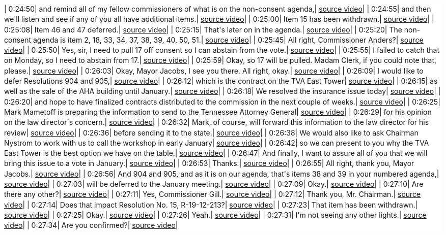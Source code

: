 | 0:24:50| and remind all of my fellow commissioners of what is on the non-consent agenda,| [source video](https://archive.org/details/cocomr267191216part1?start=1490)|
| 0:24:55| and then we'll listen and see if any of you all have additional items.| [source video](https://archive.org/details/cocomr267191216part1?start=1495)|
| 0:25:00| Item 15 has been withdrawn.| [source video](https://archive.org/details/cocomr267191216part1?start=1500)|
| 0:25:08| Item 46 and 47 deferred.| [source video](https://archive.org/details/cocomr267191216part1?start=1508)|
| 0:25:15| That's later on in the agenda.| [source video](https://archive.org/details/cocomr267191216part1?start=1515)|
| 0:25:20| The non-consent agenda is item 2, 18, 33, 34, 37, 38, 39, 40, 50, 51.| [source video](https://archive.org/details/cocomr267191216part1?start=1520)|
| 0:25:45| All right, Commissioner Anders?| [source video](https://archive.org/details/cocomr267191216part1?start=1545)|
| 0:25:50| Yes, sir, I need to pull 17 off consent so I can abstain from the vote.| [source video](https://archive.org/details/cocomr267191216part1?start=1550)|
| 0:25:55| I failed to catch that on Monday, so I need to abstain from 17.| [source video](https://archive.org/details/cocomr267191216part1?start=1555)|
| 0:25:59| Okay, so 17 will be pulled. Madam Clerk, if you could note that, please.| [source video](https://archive.org/details/cocomr267191216part1?start=1559)|
| 0:26:03| Okay, Mayor Jacobs, I see you there. All right, okay.| [source video](https://archive.org/details/cocomr267191216part1?start=1563)|
| 0:26:09| I would like to defer Resolutions 904 and 905,| [source video](https://archive.org/details/cocomr267191216part1?start=1569)|
| 0:26:12| which is the contract on the TVA East Tower| [source video](https://archive.org/details/cocomr267191216part1?start=1572)|
| 0:26:15| as well as the sale of the AHA building until January.| [source video](https://archive.org/details/cocomr267191216part1?start=1575)|
| 0:26:18| We resolved the insurance issue today| [source video](https://archive.org/details/cocomr267191216part1?start=1578)|
| 0:26:20| and hope to have finalized contracts distributed to the commission in the next couple of weeks.| [source video](https://archive.org/details/cocomr267191216part1?start=1580)|
| 0:26:25| Mark Mametoff is preparing the information to send to the Tennessee Attorney General| [source video](https://archive.org/details/cocomr267191216part1?start=1585)|
| 0:26:29| for his opinion on the law director's concern.| [source video](https://archive.org/details/cocomr267191216part1?start=1589)|
| 0:26:32| Mark, of course, will forward this information to the law director for his review| [source video](https://archive.org/details/cocomr267191216part1?start=1592)|
| 0:26:36| before sending it to the state.| [source video](https://archive.org/details/cocomr267191216part1?start=1596)|
| 0:26:38| We would also like to ask Chairman Nystrom to work with us to call the workshop in early January| [source video](https://archive.org/details/cocomr267191216part1?start=1598)|
| 0:26:42| so we can present to you why the TVA East Tower is the best option we have on the table.| [source video](https://archive.org/details/cocomr267191216part1?start=1602)|
| 0:26:47| And finally, I want to assure all of you that we will bring this issue to a vote in January.| [source video](https://archive.org/details/cocomr267191216part1?start=1607)|
| 0:26:53| Thanks.| [source video](https://archive.org/details/cocomr267191216part1?start=1613)|
| 0:26:55| All right, thank you, Mayor Jacobs.| [source video](https://archive.org/details/cocomr267191216part1?start=1615)|
| 0:26:56| And 904 and 905, and as it is on our agenda, that's items 38 and 39 in your numbered agenda,| [source video](https://archive.org/details/cocomr267191216part1?start=1616)|
| 0:27:03| will be deferred to the January meeting.| [source video](https://archive.org/details/cocomr267191216part1?start=1623)|
| 0:27:09| Okay.| [source video](https://archive.org/details/cocomr267191216part1?start=1629)|
| 0:27:10| Are there any other?| [source video](https://archive.org/details/cocomr267191216part1?start=1630)|
| 0:27:11| Yes, Commissioner Gill.| [source video](https://archive.org/details/cocomr267191216part1?start=1631)|
| 0:27:12| Thank you, Mr. Chairman.| [source video](https://archive.org/details/cocomr267191216part1?start=1632)|
| 0:27:14| Does that impact Resolution No. 15, R-19-12-213?| [source video](https://archive.org/details/cocomr267191216part1?start=1634)|
| 0:27:23| That item has been withdrawn.| [source video](https://archive.org/details/cocomr267191216part1?start=1643)|
| 0:27:25| Okay.| [source video](https://archive.org/details/cocomr267191216part1?start=1645)|
| 0:27:26| Yeah.| [source video](https://archive.org/details/cocomr267191216part1?start=1646)|
| 0:27:31| I'm not seeing any other lights.| [source video](https://archive.org/details/cocomr267191216part1?start=1651)|
| 0:27:34| Are you confirmed?| [source video](https://archive.org/details/cocomr267191216part1?start=1654)|